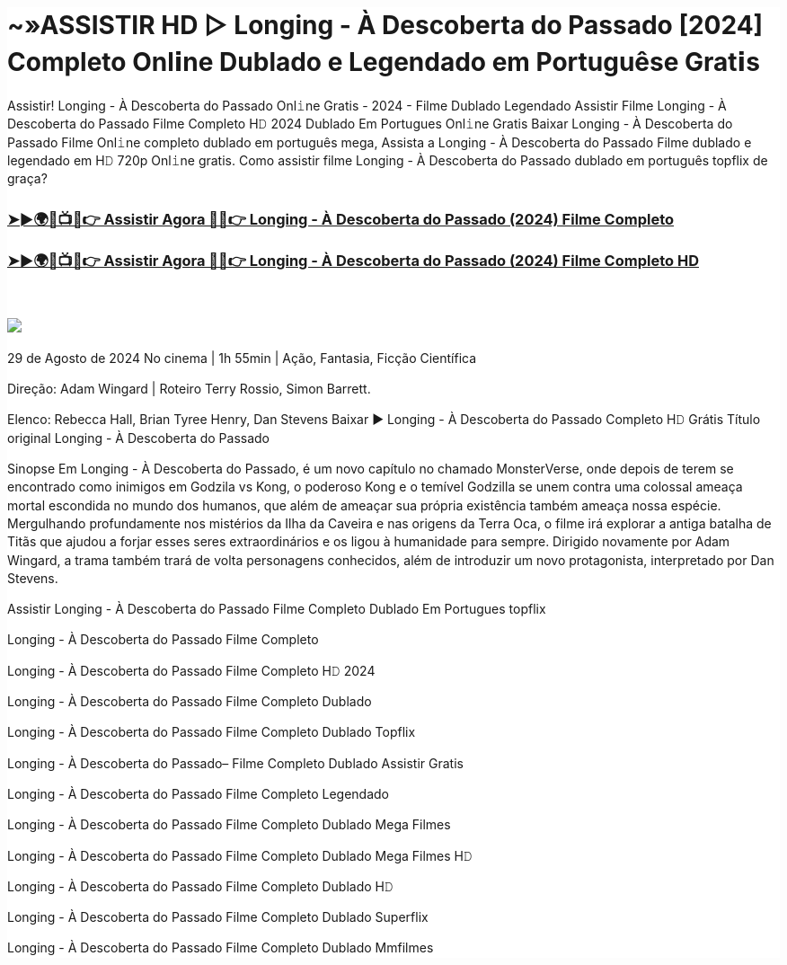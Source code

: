 #  ~»ASSISTIR HD ▷ Longing - À Descoberta do Passado [2024] Completo Onl𝗶ne Dublado e Legendado em Portuguêse Grat𝗶s

Assistir! Longing - À Descoberta do Passado Onl𝚒ne Gratis - 2024 - Filme Dublado Legendado Assistir Filme Longing - À Descoberta do Passado Filme Completo H𝙳 2024 Dublado Em Portugues Onl𝚒ne Gratis Baixar Longing - À Descoberta do Passado Filme Onl𝚒ne completo dublado em português mega, Assista a Longing - À Descoberta do Passado Filme dublado e legendado em H𝙳 720p Onl𝚒ne gratis. Como assistir filme Longing - À Descoberta do Passado dublado em português topflix de graça?

<h3><a href="https://cutt.ly/dw4kkmDS">➤►🌍🔴📺📱👉 Assistir Agora 🔴✅👉 Longing - À Descoberta do Passado (2024) Filme Completo</a></h3>

<h3><a href="https://cutt.ly/dw4kkmDS">➤►🌍🔴📺📱👉 Assistir Agora 🔴✅👉 Longing - À Descoberta do Passado (2024) Filme Completo HD</a></h3>

</br>
<p dir="auto"><a href="https://cutt.ly/dw4kkmDS" title="PLAY NOW" rel="nofollow"><img src="https://i.imgur.com/jhNGoEt.gif" style="max-width: 100%;"></a></p>

29 de Agosto de 2024 No cinema | 1h 55min | Ação, Fantasia, Ficção Científica

Direção: Adam Wingard | Roteiro Terry Rossio, Simon Barrett.

Elenco: Rebecca Hall, Brian Tyree Henry, Dan Stevens Baixar ► Longing - À Descoberta do Passado Completo H𝙳 Grátis Título original Longing - À Descoberta do Passado

Sinopse Em Longing - À Descoberta do Passado, é um novo capítulo no chamado MonsterVerse, onde depois de terem se encontrado como inimigos em Godzila vs Kong, o poderoso Kong e o temível Godzilla se unem contra uma colossal ameaça mortal escondida no mundo dos humanos, que além de ameaçar sua própria existência também ameaça nossa espécie. Mergulhando profundamente nos mistérios da Ilha da Caveira e nas origens da Terra Oca, o filme irá explorar a antiga batalha de Titãs que ajudou a forjar esses seres extraordinários e os ligou à humanidade para sempre. Dirigido novamente por Adam Wingard, a trama também trará de volta personagens conhecidos, além de introduzir um novo protagonista, interpretado por Dan Stevens.

Assistir Longing - À Descoberta do Passado Filme Completo Dublado Em Portugues topflix

Longing - À Descoberta do Passado Filme Completo

Longing - À Descoberta do Passado Filme Completo H𝙳 2024

Longing - À Descoberta do Passado Filme Completo Dublado

Longing - À Descoberta do Passado Filme Completo Dublado Topflix

Longing - À Descoberta do Passado– Filme Completo Dublado Assistir Gratis

Longing - À Descoberta do Passado Filme Completo Legendado

Longing - À Descoberta do Passado Filme Completo Dublado Mega Filmes

Longing - À Descoberta do Passado Filme Completo Dublado Mega Filmes H𝙳

Longing - À Descoberta do Passado Filme Completo Dublado H𝙳

Longing - À Descoberta do Passado Filme Completo Dublado Superflix

Longing - À Descoberta do Passado Filme Completo Dublado Mmfilmes
